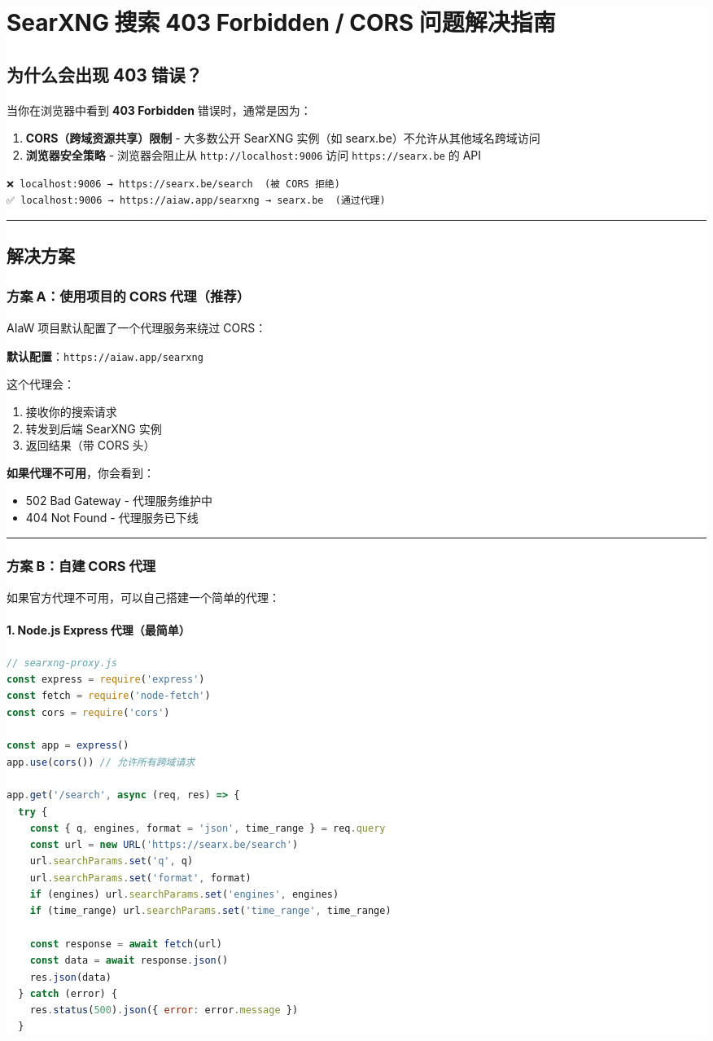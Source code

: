 # SearXNG 搜索 403 Forbidden / CORS 问题解决指南

## 为什么会出现 403 错误？

当你在浏览器中看到 **403 Forbidden** 错误时，通常是因为：

1. **CORS（跨域资源共享）限制** - 大多数公开 SearXNG 实例（如 searx.be）不允许从其他域名跨域访问
2. **浏览器安全策略** - 浏览器会阻止从 `http://localhost:9006` 访问 `https://searx.be` 的 API

```
❌ localhost:9006 → https://searx.be/search  (被 CORS 拒绝)
✅ localhost:9006 → https://aiaw.app/searxng → searx.be  (通过代理)
```

---

## 解决方案

### 方案 A：使用项目的 CORS 代理（推荐）

AIaW 项目默认配置了一个代理服务来绕过 CORS：

**默认配置**：`https://aiaw.app/searxng`

这个代理会：
1. 接收你的搜索请求
2. 转发到后端 SearXNG 实例
3. 返回结果（带 CORS 头）

**如果代理不可用**，你会看到：
- 502 Bad Gateway - 代理服务维护中
- 404 Not Found - 代理服务已下线

---

### 方案 B：自建 CORS 代理

如果官方代理不可用，可以自己搭建一个简单的代理：

#### 1. Node.js Express 代理（最简单）

```javascript
// searxng-proxy.js
const express = require('express')
const fetch = require('node-fetch')
const cors = require('cors')

const app = express()
app.use(cors()) // 允许所有跨域请求

app.get('/search', async (req, res) => {
  try {
    const { q, engines, format = 'json', time_range } = req.query
    const url = new URL('https://searx.be/search')
    url.searchParams.set('q', q)
    url.searchParams.set('format', format)
    if (engines) url.searchParams.set('engines', engines)
    if (time_range) url.searchParams.set('time_range', time_range)
    
    const response = await fetch(url)
    const data = await response.json()
    res.json(data)
  } catch (error) {
    res.status(500).json({ error: error.message })
  }
```